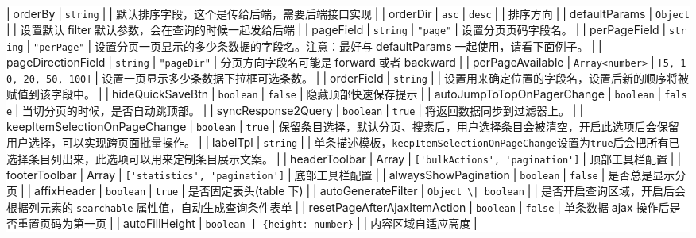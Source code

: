 | orderBy                               | `string`                                                                                |                                 | 默认排序字段，这个是传给后端，需要后端接口实现                                                                                                 |
| orderDir                              | `asc` \| `desc`                                                                         |                                 | 排序方向                                                                                                                                       |
| defaultParams                         | `Object`                                                                                |                                 | 设置默认 filter 默认参数，会在查询的时候一起发给后端                                                                                           |
| pageField                             | `string`                                                                                | `"page"`                        | 设置分页页码字段名。                                                                                                                           |
| perPageField                          | `string`                                                                                | `"perPage"`                     | 设置分页一页显示的多少条数据的字段名。注意：最好与 defaultParams 一起使用，请看下面例子。                                                      |
| pageDirectionField                    | `string`                                                                                | `"pageDir"`                     | 分页方向字段名可能是 forward 或者 backward                                                                                                     |
| perPageAvailable                      | `Array<number>`                                                                         | `[5, 10, 20, 50, 100]`          | 设置一页显示多少条数据下拉框可选条数。                                                                                                         |
| orderField                            | `string`                                                                                |                                 | 设置用来确定位置的字段名，设置后新的顺序将被赋值到该字段中。                                                                                   |
| hideQuickSaveBtn                      | `boolean`                                                                               | `false`                         | 隐藏顶部快速保存提示                                                                                                                           |
| autoJumpToTopOnPagerChange            | `boolean`                                                                               | `false`                         | 当切分页的时候，是否自动跳顶部。                                                                                                               |
| syncResponse2Query                    | `boolean`                                                                               | `true`                          | 将返回数据同步到过滤器上。                                                                                                                     |
| keepItemSelectionOnPageChange         | `boolean`                                                                               | `true`                          | 保留条目选择，默认分页、搜素后，用户选择条目会被清空，开启此选项后会保留用户选择，可以实现跨页面批量操作。                                     |
| labelTpl                              | `string`                                                                                |                                 | 单条描述模板，`keepItemSelectionOnPageChange`设置为`true`后会把所有已选择条目列出来，此选项可以用来定制条目展示文案。                          |
| headerToolbar                         | Array                                                                                   | `['bulkActions', 'pagination']` | 顶部工具栏配置                                                                                                                                 |
| footerToolbar                         | Array                                                                                   | `['statistics', 'pagination']`  | 底部工具栏配置                                                                                                                                 |
| alwaysShowPagination                  | `boolean`                                                                               | `false`                         | 是否总是显示分页                                                                                                                               |
| affixHeader                           | `boolean`                                                                               | `true`                          | 是否固定表头(table 下)                                                                                                                         |
| autoGenerateFilter                    | `Object \| boolean`                                                                     |                                 | 是否开启查询区域，开启后会根据列元素的 `searchable` 属性值，自动生成查询条件表单                                                               |
| resetPageAfterAjaxItemAction          | `boolean`                                                                               | `false`                         | 单条数据 ajax 操作后是否重置页码为第一页                                                                                                       |
| autoFillHeight                        | `boolean` 丨 `{height: number}`                                                         |                                 | 内容区域自适应高度                                                                                                                             |
